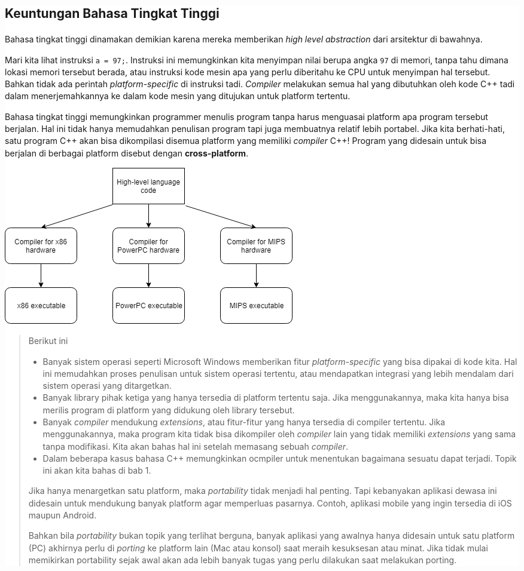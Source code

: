 ## Keuntungan Bahasa Tingkat Tinggi

Bahasa tingkat tinggi dinamakan demikian karena mereka memberikan *high level abstraction* dari arsitektur di bawahnya. 

Mari kita lihat instruksi `a = 97;`. Instruksi ini memungkinkan kita menyimpan nilai berupa angka `97` di memori, tanpa tahu dimana lokasi memori tersebut berada, atau instruksi kode mesin apa yang perlu diberitahu ke CPU untuk menyimpan hal tersebut. Bahkan tidak ada perintah *platform-specific* di instruksi tadi. *Compiler* melakukan semua hal yang dibutuhkan oleh kode C++ tadi dalam menerjemahkannya ke dalam kode mesin yang ditujukan untuk platform tertentu. 

Bahasa tingkat tinggi memungkinkan programmer menulis program tanpa harus menguasai platform apa program tersebut berjalan. Hal ini tidak hanya memudahkan penulisan program tapi juga membuatnya relatif lebih portabel. Jika kita berhati-hati, satu program C++ akan bisa dikompilasi disemua platform yang memiliki *compiler* C++! Program yang didesain untuk bisa berjalan di berbagai platform disebut dengan **cross-platform**. 

![](/assets/images/cpp/Portability-min.png)

> Berikut ini 
>
> - Banyak sistem operasi seperti Microsoft Windows memberikan fitur *platform-specific* yang bisa dipakai di kode kita. Hal ini memudahkan proses penulisan untuk sistem operasi tertentu, atau mendapatkan integrasi yang lebih mendalam dari sistem operasi yang ditargetkan. 
> - Banyak library pihak ketiga yang hanya tersedia di platform tertentu saja. Jika menggunakannya, maka kita hanya bisa merilis program di platform yang didukung oleh library tersebut. 
> - Banyak *compiler* mendukung *extensions*, atau fitur-fitur yang hanya tersedia di compiler tertentu. Jika menggunakannya, maka program kita tidak bisa dikompiler oleh *compiler* lain yang tidak memiliki *extensions* yang sama tanpa modifikasi. Kita akan bahas hal ini setelah memasang sebuah *compiler*. 
> - Dalam beberapa kasus bahasa C++ memungkinkan ocmpiler untuk menentukan bagaimana sesuatu dapat terjadi. Topik ini akan kita bahas di bab 1. 
> 
> Jika hanya menargetkan satu platform, maka *portability* tidak menjadi hal penting. Tapi kebanyakan aplikasi dewasa ini didesain untuk mendukung banyak platform agar memperluas pasarnya. Contoh, aplikasi mobile yang ingin tersedia di iOS maupun Android. 
> 
> Bahkan bila *portability* bukan topik yang terlihat berguna, banyak aplikasi yang awalnya hanya didesain untuk satu platform (PC) akhirnya perlu di *porting* ke platform lain (Mac atau konsol) saat meraih kesuksesan atau minat. Jika tidak mulai memikirkan portability sejak awal akan ada lebih banyak tugas yang perlu dilakukan saat melakukan porting. 
